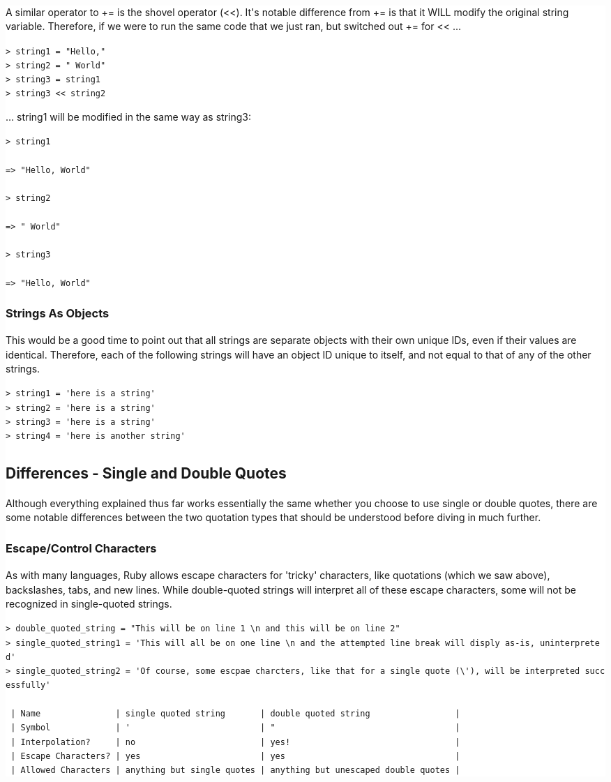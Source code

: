 A similar operator to += is the shovel operator (<<). It's notable difference from += is that it WILL modify the original string variable. Therefore, if we were to run the same code that we just ran, but switched out += for << ...

    > string1 = "Hello,"
    > string2 = " World"
    > string3 = string1
    > string3 << string2

... string1 will be modified in the same way as string3:

    > string1

    => "Hello, World"

    > string2

    => " World"

    > string3

    => "Hello, World"

### Strings As Objects

This would be a good time to point out that all strings are separate objects with their own unique IDs, even if their values are identical. Therefore, each of the following strings will have an object ID unique to itself, and not equal to that of any of the other strings.

    > string1 = 'here is a string'
    > string2 = 'here is a string'
    > string3 = 'here is a string'
    > string4 = 'here is another string'

## Differences - Single and Double Quotes

Although everything explained thus far works essentially the same whether you choose to use single or double quotes, there are some notable differences between the two quotation types that should be understood before diving in much further.

### Escape/Control Characters

As with many languages, Ruby allows escape characters for 'tricky' characters, like quotations (which we saw above), backslashes, tabs, and new lines. While double-quoted strings will interpret all of these escape characters, some will not be recognized in single-quoted strings.

    > double_quoted_string = "This will be on line 1 \n and this will be on line 2"
    > single_quoted_string1 = 'This will all be on one line \n and the attempted line break will disply as-is, uninterpreted'
    > single_quoted_string2 = 'Of course, some escpae charcters, like that for a single quote (\'), will be interpreted successfully'

     | Name               | single quoted string       | double quoted string                 |
     | Symbol             | '                          | "                                    |
     | Interpolation?     | no                         | yes!                                 |
     | Escape Characters? | yes                        | yes                                  |
     | Allowed Characters | anything but single quotes | anything but unescaped double quotes |
